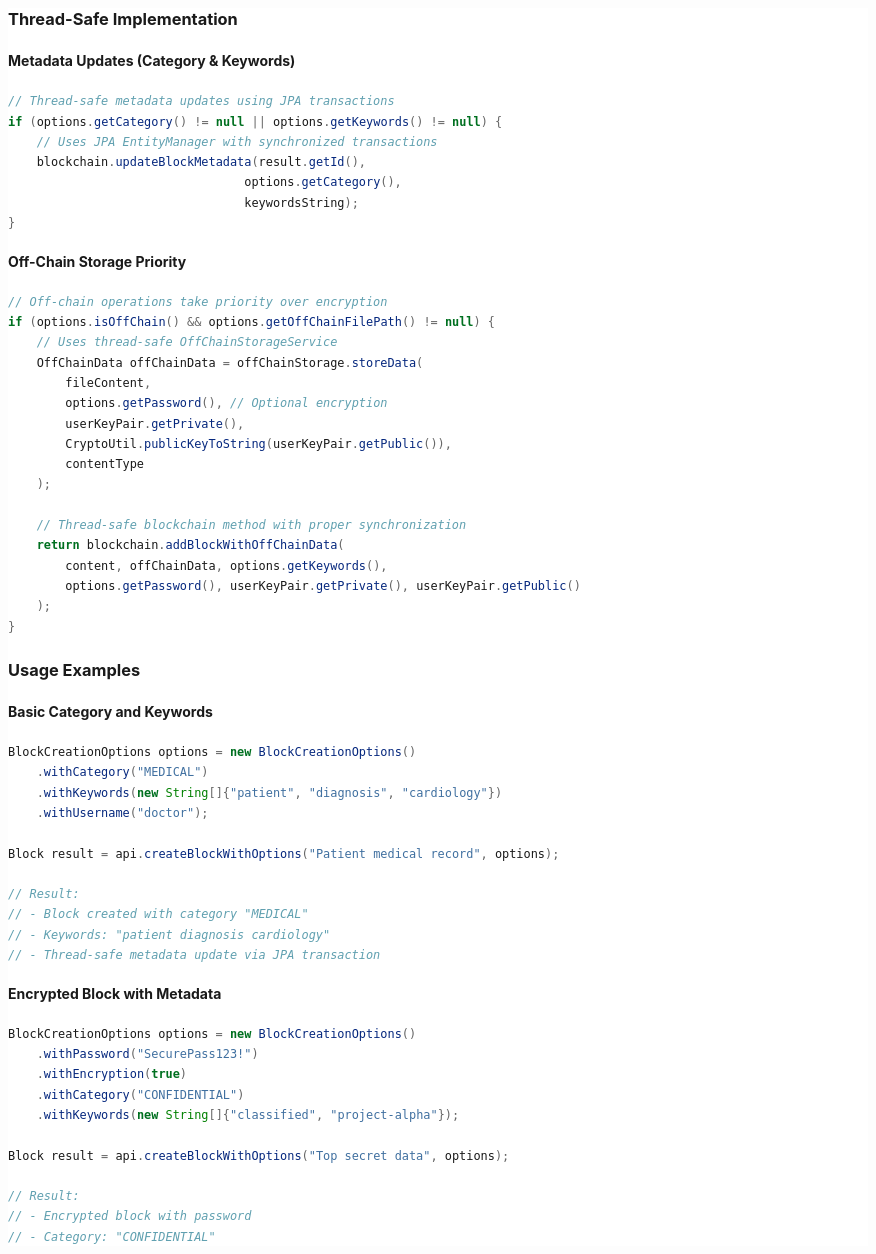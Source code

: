 ### Thread-Safe Implementation

#### Metadata Updates (Category & Keywords)
```java
// Thread-safe metadata updates using JPA transactions
if (options.getCategory() != null || options.getKeywords() != null) {
    // Uses JPA EntityManager with synchronized transactions
    blockchain.updateBlockMetadata(result.getId(), 
                                 options.getCategory(), 
                                 keywordsString);
}
```

#### Off-Chain Storage Priority
```java
// Off-chain operations take priority over encryption
if (options.isOffChain() && options.getOffChainFilePath() != null) {
    // Uses thread-safe OffChainStorageService
    OffChainData offChainData = offChainStorage.storeData(
        fileContent,
        options.getPassword(), // Optional encryption
        userKeyPair.getPrivate(),
        CryptoUtil.publicKeyToString(userKeyPair.getPublic()),
        contentType
    );
    
    // Thread-safe blockchain method with proper synchronization
    return blockchain.addBlockWithOffChainData(
        content, offChainData, options.getKeywords(),
        options.getPassword(), userKeyPair.getPrivate(), userKeyPair.getPublic()
    );
}
```

### Usage Examples

#### Basic Category and Keywords
```java
BlockCreationOptions options = new BlockCreationOptions()
    .withCategory("MEDICAL")
    .withKeywords(new String[]{"patient", "diagnosis", "cardiology"})
    .withUsername("doctor");

Block result = api.createBlockWithOptions("Patient medical record", options);

// Result:
// - Block created with category "MEDICAL"
// - Keywords: "patient diagnosis cardiology"
// - Thread-safe metadata update via JPA transaction
```

#### Encrypted Block with Metadata
```java
BlockCreationOptions options = new BlockCreationOptions()
    .withPassword("SecurePass123!")
    .withEncryption(true)
    .withCategory("CONFIDENTIAL")
    .withKeywords(new String[]{"classified", "project-alpha"});

Block result = api.createBlockWithOptions("Top secret data", options);

// Result:
// - Encrypted block with password
// - Category: "CONFIDENTIAL" 
```